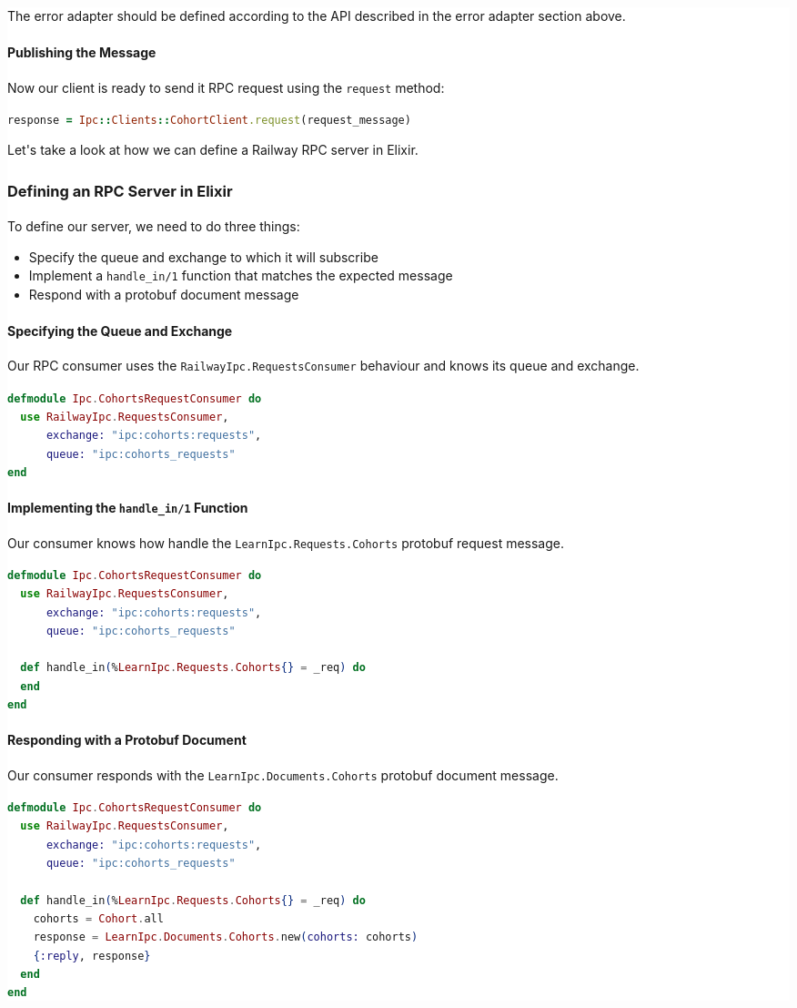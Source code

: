 The error adapter should be defined according to the API described in the error adapter section above.

#### Publishing the Message

Now our client is ready to send it RPC request using the `request` method:

```ruby
response = Ipc::Clients::CohortClient.request(request_message)
```

Let's take a look at how we can define a Railway RPC server in Elixir.

### Defining an RPC Server in Elixir

To define our server, we need to do three things:

* Specify the queue and exchange to which it will subscribe
* Implement a `handle_in/1` function that matches the expected message
* Respond with a protobuf document message

#### Specifying the Queue and Exchange

Our RPC consumer uses the `RailwayIpc.RequestsConsumer` behaviour and knows its queue and exchange.  

```elixir
defmodule Ipc.CohortsRequestConsumer do
  use RailwayIpc.RequestsConsumer,
      exchange: "ipc:cohorts:requests",
      queue: "ipc:cohorts_requests"
end
```

#### Implementing the `handle_in/1` Function

Our consumer knows how handle the `LearnIpc.Requests.Cohorts` protobuf request message.

```elixir
defmodule Ipc.CohortsRequestConsumer do
  use RailwayIpc.RequestsConsumer,
      exchange: "ipc:cohorts:requests",
      queue: "ipc:cohorts_requests"

  def handle_in(%LearnIpc.Requests.Cohorts{} = _req) do
  end
end
```

#### Responding with a Protobuf Document

Our consumer responds with the `LearnIpc.Documents.Cohorts` protobuf document message.

```elixir
defmodule Ipc.CohortsRequestConsumer do
  use RailwayIpc.RequestsConsumer,
      exchange: "ipc:cohorts:requests",
      queue: "ipc:cohorts_requests"

  def handle_in(%LearnIpc.Requests.Cohorts{} = _req) do
    cohorts = Cohort.all
    response = LearnIpc.Documents.Cohorts.new(cohorts: cohorts)
    {:reply, response}
  end
end
```
